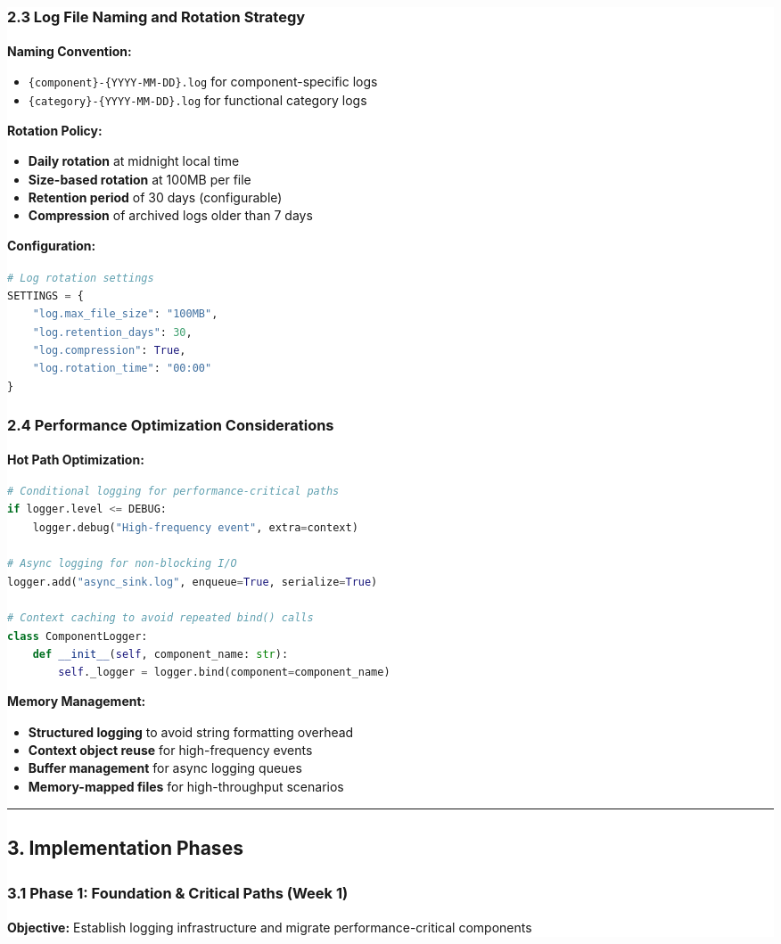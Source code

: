 ### 2.3 Log File Naming and Rotation Strategy

**Naming Convention:**
- `{component}-{YYYY-MM-DD}.log` for component-specific logs
- `{category}-{YYYY-MM-DD}.log` for functional category logs

**Rotation Policy:**
- **Daily rotation** at midnight local time
- **Size-based rotation** at 100MB per file
- **Retention period** of 30 days (configurable)
- **Compression** of archived logs older than 7 days

**Configuration:**
```python
# Log rotation settings
SETTINGS = {
    "log.max_file_size": "100MB",
    "log.retention_days": 30,
    "log.compression": True,
    "log.rotation_time": "00:00"
}
```

### 2.4 Performance Optimization Considerations

**Hot Path Optimization:**
```python
# Conditional logging for performance-critical paths
if logger.level <= DEBUG:
    logger.debug("High-frequency event", extra=context)

# Async logging for non-blocking I/O
logger.add("async_sink.log", enqueue=True, serialize=True)

# Context caching to avoid repeated bind() calls
class ComponentLogger:
    def __init__(self, component_name: str):
        self._logger = logger.bind(component=component_name)
```

**Memory Management:**
- **Structured logging** to avoid string formatting overhead
- **Context object reuse** for high-frequency events
- **Buffer management** for async logging queues
- **Memory-mapped files** for high-throughput scenarios

---

## 3. Implementation Phases

### 3.1 Phase 1: Foundation & Critical Paths (Week 1)

**Objective:** Establish logging infrastructure and migrate performance-critical components
